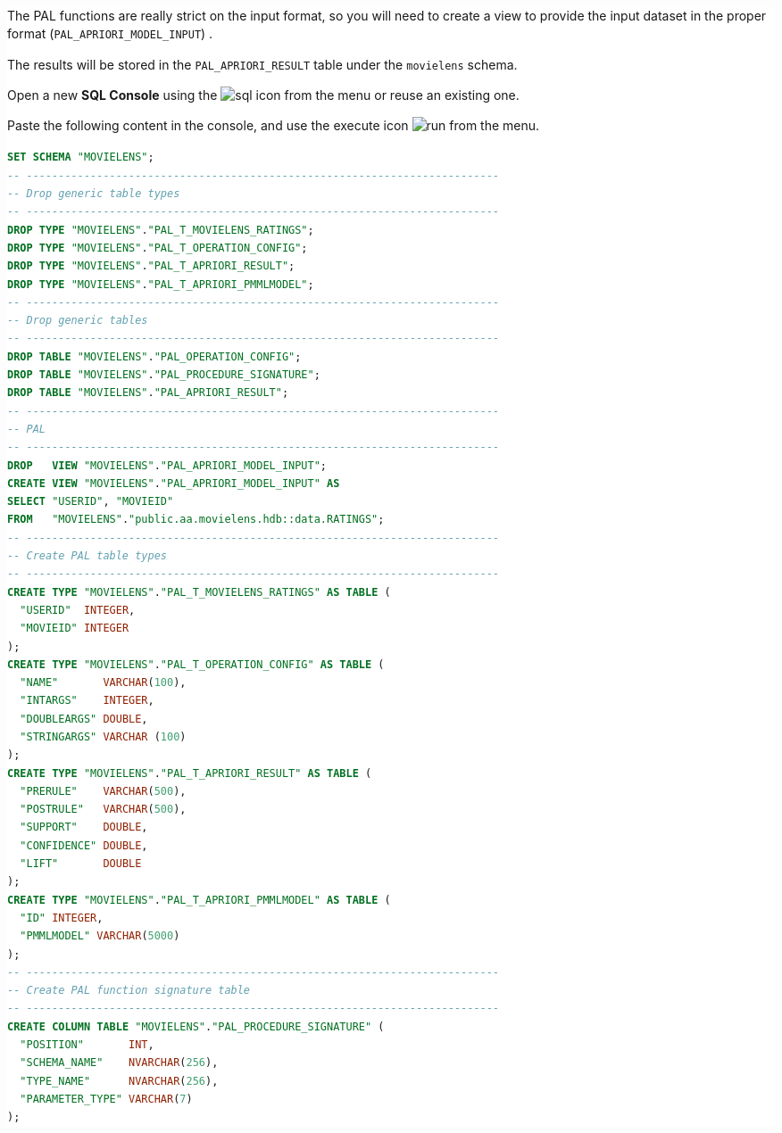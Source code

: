 The PAL functions are really strict on the input format, so you will need to create a view to provide the input dataset in the proper format (`PAL_APRIORI_MODEL_INPUT`) .

The results will be stored in the `PAL_APRIORI_RESULT` table under the `movielens` schema.

Open a new **SQL Console** using the ![sql](0-opensqlconsole.png) icon from the menu or reuse an existing one.

Paste the following content in the console, and use the execute icon ![run](0-run.png) from the menu.

```SQL
SET SCHEMA "MOVIELENS";
-- --------------------------------------------------------------------------
-- Drop generic table types
-- --------------------------------------------------------------------------
DROP TYPE "MOVIELENS"."PAL_T_MOVIELENS_RATINGS";
DROP TYPE "MOVIELENS"."PAL_T_OPERATION_CONFIG";
DROP TYPE "MOVIELENS"."PAL_T_APRIORI_RESULT";
DROP TYPE "MOVIELENS"."PAL_T_APRIORI_PMMLMODEL";
-- --------------------------------------------------------------------------
-- Drop generic tables
-- --------------------------------------------------------------------------
DROP TABLE "MOVIELENS"."PAL_OPERATION_CONFIG";
DROP TABLE "MOVIELENS"."PAL_PROCEDURE_SIGNATURE";
DROP TABLE "MOVIELENS"."PAL_APRIORI_RESULT";
-- --------------------------------------------------------------------------
-- PAL
-- --------------------------------------------------------------------------
DROP   VIEW "MOVIELENS"."PAL_APRIORI_MODEL_INPUT";
CREATE VIEW "MOVIELENS"."PAL_APRIORI_MODEL_INPUT" AS
SELECT "USERID", "MOVIEID"
FROM   "MOVIELENS"."public.aa.movielens.hdb::data.RATINGS";
-- --------------------------------------------------------------------------
-- Create PAL table types
-- --------------------------------------------------------------------------
CREATE TYPE "MOVIELENS"."PAL_T_MOVIELENS_RATINGS" AS TABLE (
  "USERID"  INTEGER,
  "MOVIEID" INTEGER
);
CREATE TYPE "MOVIELENS"."PAL_T_OPERATION_CONFIG" AS TABLE (
  "NAME"       VARCHAR(100),
  "INTARGS"    INTEGER,
  "DOUBLEARGS" DOUBLE,
  "STRINGARGS" VARCHAR (100)
);
CREATE TYPE "MOVIELENS"."PAL_T_APRIORI_RESULT" AS TABLE (
  "PRERULE"    VARCHAR(500),
  "POSTRULE"   VARCHAR(500),
  "SUPPORT"    DOUBLE,
  "CONFIDENCE" DOUBLE,
  "LIFT"       DOUBLE
);
CREATE TYPE "MOVIELENS"."PAL_T_APRIORI_PMMLMODEL" AS TABLE (
  "ID" INTEGER,
  "PMMLMODEL" VARCHAR(5000)
);
-- --------------------------------------------------------------------------
-- Create PAL function signature table
-- --------------------------------------------------------------------------
CREATE COLUMN TABLE "MOVIELENS"."PAL_PROCEDURE_SIGNATURE" (
  "POSITION"       INT,
  "SCHEMA_NAME"    NVARCHAR(256),
  "TYPE_NAME"      NVARCHAR(256),
  "PARAMETER_TYPE" VARCHAR(7)
);
```